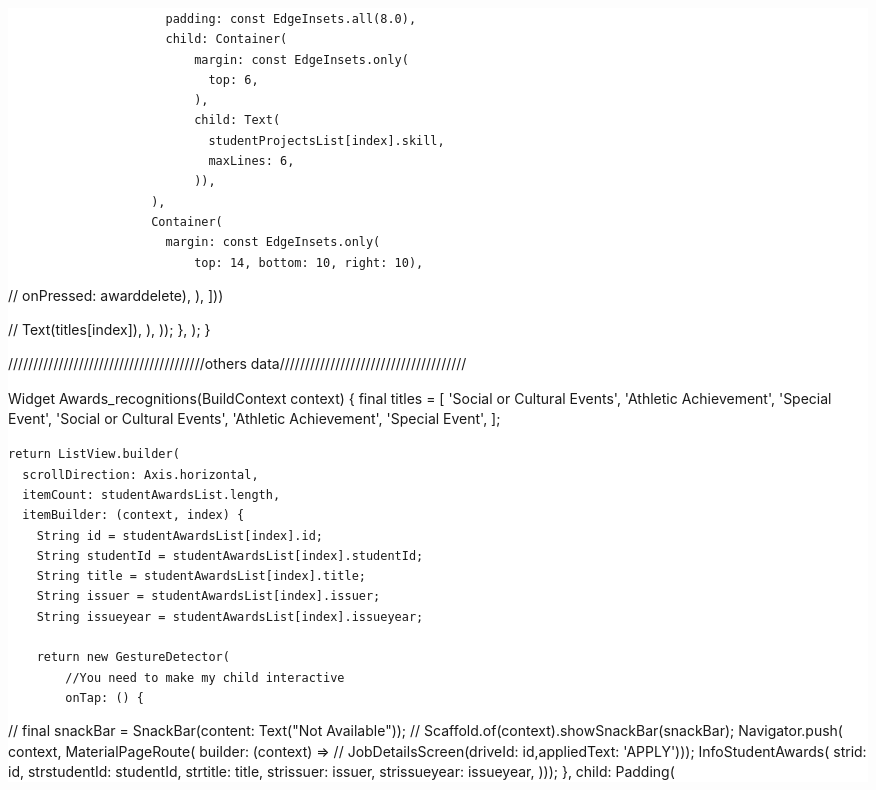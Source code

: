                           padding: const EdgeInsets.all(8.0),
                          child: Container(
                              margin: const EdgeInsets.only(
                                top: 6,
                              ),
                              child: Text(
                                studentProjectsList[index].skill,
                                maxLines: 6,
                              )),
                        ),
                        Container(
                          margin: const EdgeInsets.only(
                              top: 14, bottom: 10, right: 10),

//                            onPressed: awarddelete),
                        ),
                      ]))

//             Text(titles[index]),
                  ),
            ));
      },
    );
  }

  ///////////////////////////////////////others data/////////////////////////////////////

  Widget Awards_recognitions(BuildContext context) {
    final titles = [
      'Social or Cultural Events',
      'Athletic Achievement',
      'Special Event',
      'Social or Cultural Events',
      'Athletic Achievement',
      'Special Event',
    ];

    return ListView.builder(
      scrollDirection: Axis.horizontal,
      itemCount: studentAwardsList.length,
      itemBuilder: (context, index) {
        String id = studentAwardsList[index].id;
        String studentId = studentAwardsList[index].studentId;
        String title = studentAwardsList[index].title;
        String issuer = studentAwardsList[index].issuer;
        String issueyear = studentAwardsList[index].issueyear;

        return new GestureDetector(
            //You need to make my child interactive
            onTap: () {
//                    final snackBar = SnackBar(content: Text("Not Available"));
//                        Scaffold.of(context).showSnackBar(snackBar);
              Navigator.push(
                  context,
                  MaterialPageRoute(
                      builder: (context) =>
                          // JobDetailsScreen(driveId: id,appliedText: 'APPLY')));
                          InfoStudentAwards(
                            strid: id,
                            strstudentId: studentId,
                            strtitle: title,
                            strissuer: issuer,
                            strissueyear: issueyear,
                          )));
            },
            child: Padding(